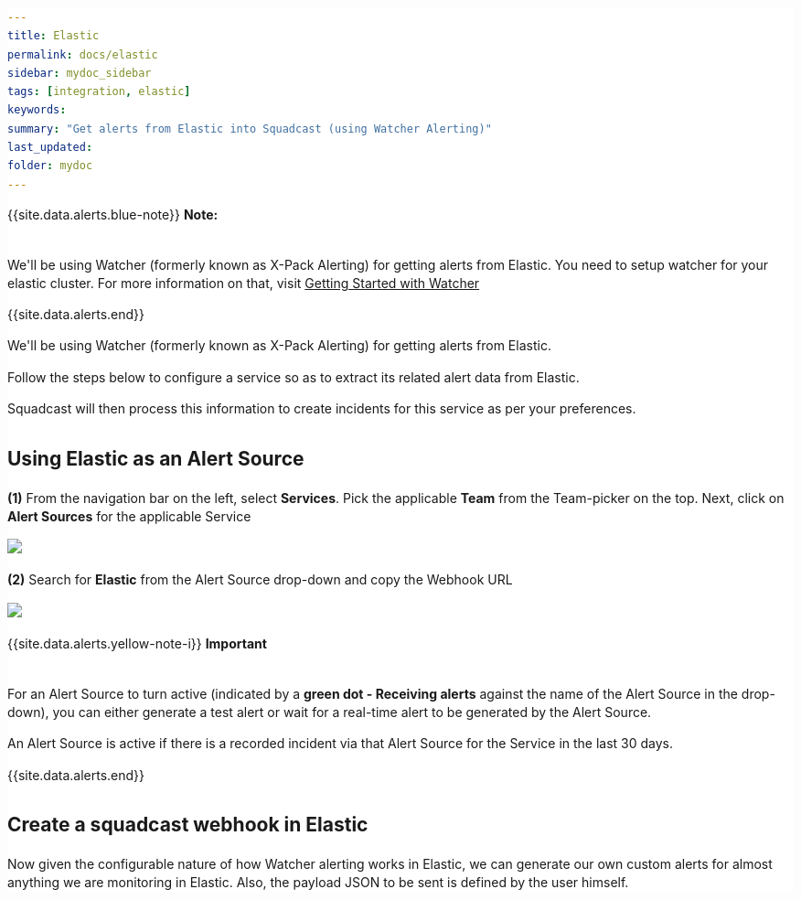 ```yaml
---
title: Elastic
permalink: docs/elastic
sidebar: mydoc_sidebar
tags: [integration, elastic]
keywords:
summary: "Get alerts from Elastic into Squadcast (using Watcher Alerting)"
last_updated:
folder: mydoc
---
```


{{site.data.alerts.blue-note}}
<b>Note: </b>
<br/><br/><p>We'll be using Watcher (formerly known as X-Pack Alerting) for getting alerts from Elastic.
You need to setup watcher for your elastic cluster. For more information on that, visit <a href="https://www.elastic.co/guide/en/elasticsearch/reference/6.3/watcher-getting-started.html" target=_blank>Getting Started with Watcher</a></p>
{{site.data.alerts.end}}

We'll be using Watcher (formerly known as X-Pack Alerting) for getting alerts from Elastic.

Follow the steps below to configure a service so as to extract its related alert data from Elastic.

Squadcast will then process this information to create incidents for this service as per your preferences.

## Using Elastic as an Alert Source

**(1)** From the navigation bar on the left, select **Services**. Pick the applicable **Team** from the Team-picker on the top. Next, click on **Alert Sources** for the applicable Service

![](../.gitbook/assets/alert\_source\_1.png)

**(2)** Search for **Elastic** from the Alert Source drop-down and copy the Webhook URL

![](../.gitbook/assets/elastic\_1.png)

{{site.data.alerts.yellow-note-i}}
<b>Important</b><br/><br/>
<p>For an Alert Source to turn active (indicated by a <b>green dot - Receiving alerts</b> against the name of the Alert Source in the drop-down), you can either generate a test alert or wait for a real-time alert to be generated by the Alert Source.</p>
<p>An Alert Source is active if there is a recorded incident via that Alert Source for the Service in the last 30 days.</p>
{{site.data.alerts.end}}

## Create a squadcast webhook in Elastic

Now given the configurable nature of how Watcher alerting works in Elastic, we can generate our own custom alerts for almost anything we are monitoring in Elastic. Also, the payload JSON to be sent is defined by the user himself.
